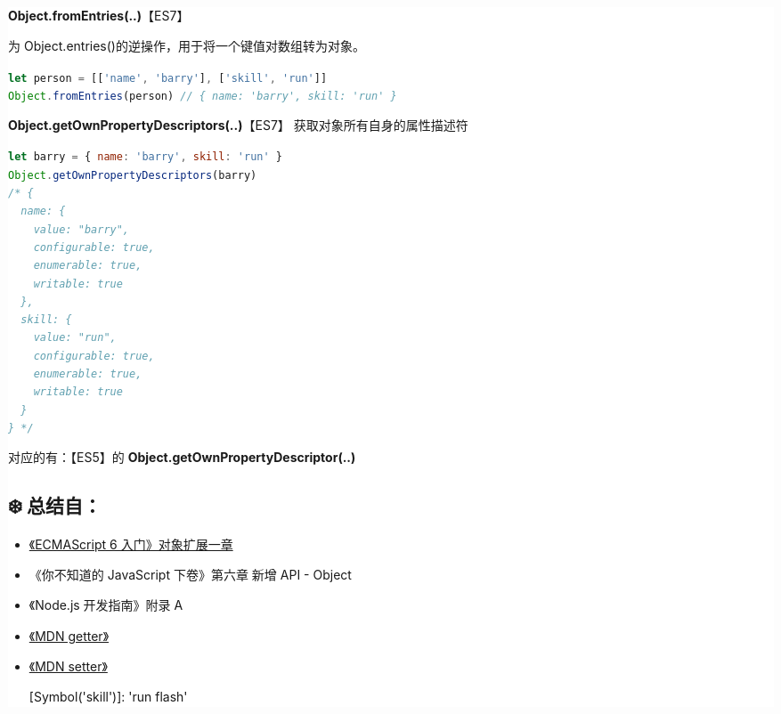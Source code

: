 **Object.fromEntries(..)**【ES7】

为 Object.entries()的逆操作，用于将一个键值对数组转为对象。

```JavaScript
let person = [['name', 'barry'], ['skill', 'run']]
Object.fromEntries(person) // { name: 'barry', skill: 'run' }
```

**Object.getOwnPropertyDescriptors(..)**【ES7】
获取对象所有自身的属性描述符

```JavaScript
let barry = { name: 'barry', skill: 'run' }
Object.getOwnPropertyDescriptors(barry)
/* {
  name: {
    value: "barry",
    configurable: true,
    enumerable: true,
    writable: true
  },
  skill: {
    value: "run",
    configurable: true,
    enumerable: true,
    writable: true
  }
} */
```

对应的有：【ES5】的 **Object.getOwnPropertyDescriptor(..)**

## ❄️ 总结自：

- [《ECMAScript 6 入门》对象扩展一章](http://es6.ruanyifeng.com/?search=get&x=0&y=0#docs/object)
- 《你不知道的 JavaScript 下卷》第六章 新增 API - Object
- 《Node.js 开发指南》附录 A
- [《MDN getter》](https://developer.mozilla.org/zh-CN/docs/Web/JavaScript/Reference/Functions/get)
- [《MDN setter》](https://developer.mozilla.org/zh-CN/docs/Web/JavaScript/Reference/Functions/set)


  [Symbol('skill')]: 'run flash'